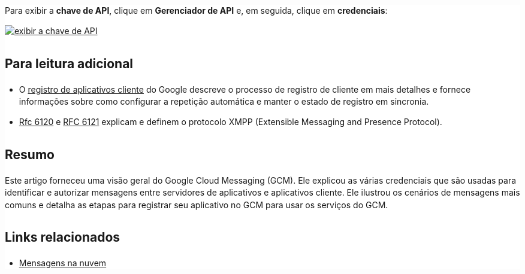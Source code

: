 Para exibir a **chave de API**, clique em **Gerenciador de API** e, em seguida, clique em **credenciais**:

[![exibir a chave de API](google-cloud-messaging-images/11-view-credentials-sml.png)](google-cloud-messaging-images/11-view-credentials.png#lightbox)

## <a name="for-further-reading"></a>Para leitura adicional

- O [registro de aplicativos cliente](https://developers.google.com/cloud-messaging/registration) do Google descreve o processo de registro de cliente em mais detalhes e fornece informações sobre como configurar a repetição automática e manter o estado de registro em sincronia.

- [Rfc 6120](https://tools.ietf.org/html/rfc6120) e [RFC 6121](https://tools.ietf.org/html/rfc6121) explicam e definem o protocolo XMPP (Extensible Messaging and Presence Protocol).

## <a name="summary"></a>Resumo

Este artigo forneceu uma visão geral do Google Cloud Messaging (GCM). Ele explicou as várias credenciais que são usadas para identificar e autorizar mensagens entre servidores de aplicativos e aplicativos cliente. Ele ilustrou os cenários de mensagens mais comuns e detalha as etapas para registrar seu aplicativo no GCM para usar os serviços do GCM.

## <a name="related-links"></a>Links relacionados

- [Mensagens na nuvem](https://developers.google.com/cloud-messaging/)
